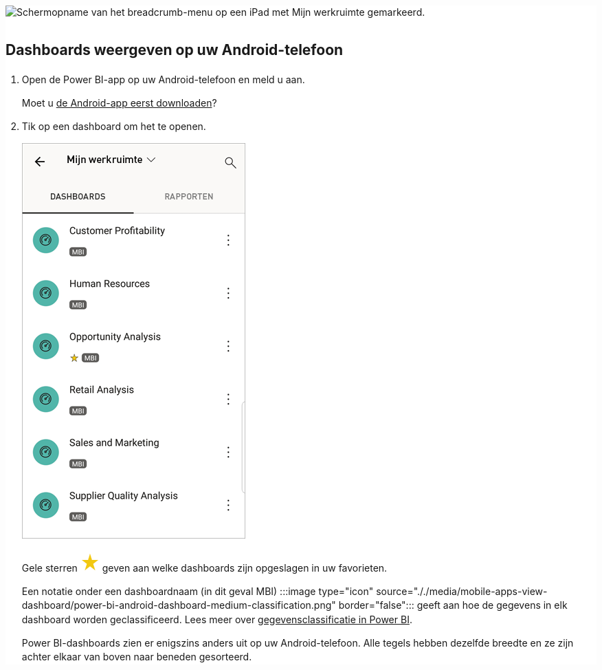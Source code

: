    ![Schermopname van het breadcrumb-menu op een iPad met Mijn werkruimte gemarkeerd.](./media/mobile-apps-view-dashboard/power-bi-dashboard-breadcrumb.png)

## <a name="view-dashboards-on-your-android-phone"></a>Dashboards weergeven op uw Android-telefoon
1. Open de Power BI-app op uw Android-telefoon en meld u aan.
   
   Moet u [ de Android-app eerst downloaden](https://go.microsoft.com/fwlink/?LinkID=544867)?
2. Tik op een dashboard om het te openen.   
   
   ![Schermopname van een Android-telefoonscherm met Mijn werkruimte en DASHBOARDS geselecteerd.](./media/mobile-apps-view-dashboard/power-bi-android-dashboards.png)

    Gele sterren ![Favorietster](././././media/mobile-apps-view-dashboard/power-bi-mobile-yes-favorite-icon.png) geven aan welke dashboards zijn opgeslagen in uw favorieten. 

    Een notatie onder een dashboardnaam (in dit geval MBI) :::image type="icon" source="././media/mobile-apps-view-dashboard/power-bi-android-dashboard-medium-classification.png" border="false"::: geeft aan hoe de gegevens in elk dashboard worden geclassificeerd. Lees meer over [gegevensclassificatie in Power BI](../../create-reports/service-data-classification.md).

    Power BI-dashboards zien er enigszins anders uit op uw Android-telefoon. Alle tegels hebben dezelfde breedte en ze zijn achter elkaar van boven naar beneden gesorteerd.
